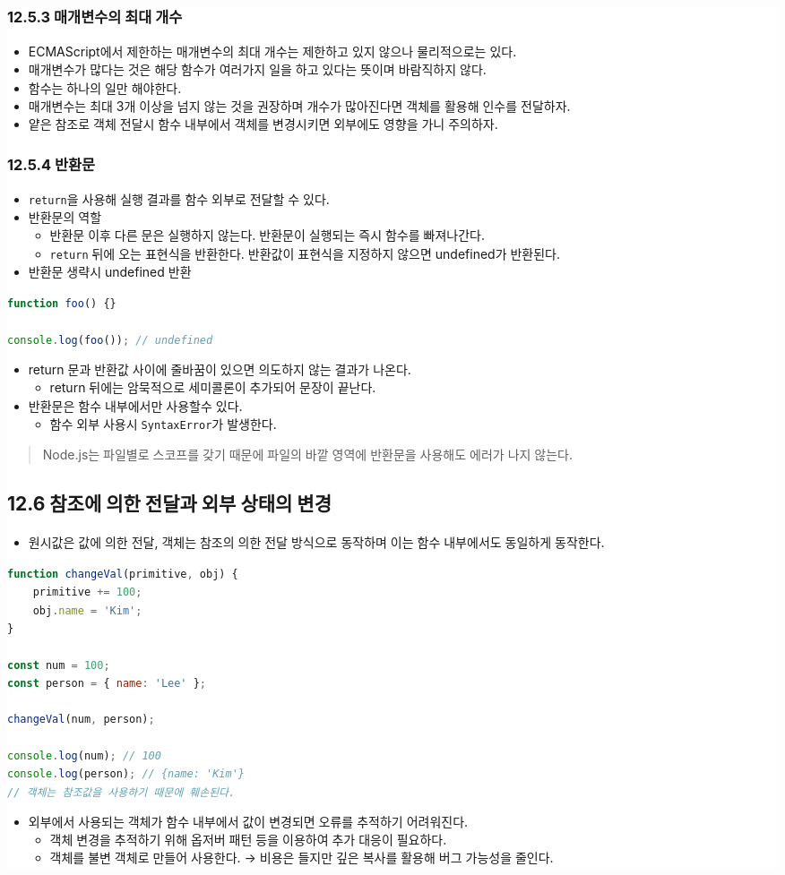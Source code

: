 ### 12.5.3 매개변수의 최대 개수

- ECMAScript에서 제한하는 매개변수의 최대 개수는 제한하고 있지 않으나 물리적으로는 있다.
- 매개변수가 많다는 것은 해당 함수가 여러가지 일을 하고 있다는 뜻이며 바람직하지 않다.
- 함수는 하나의 일만 해야한다.
- 매개변수는 최대 3개 이상을 넘지 않는 것을 권장하며 개수가 많아진다면 객체를 활용해 인수를 전달하자.
- 얕은 참조로 객체 전달시 함수 내부에서 객체를 변경시키면 외부에도 영향을 가니 주의하자.

### 12.5.4 반환문

- `return`을 사용해 실행 결과를 함수 외부로 전달할 수 있다.
- 반환문의 역할
    - 반환문 이후 다른 문은 실행하지 않는다. 반환문이 실행되는 즉시 함수를 빠져나간다.
    - `return` 뒤에 오는 표현식을 반환한다. 반환값이 표현식을 지정하지 않으면 undefined가 반환된다.
- 반환문 생략시 undefined 반환

```jsx
function foo() {}

console.log(foo()); // undefined
```

- return 문과 반환값 사이에 줄바꿈이 있으면 의도하지 않는 결과가 나온다.
    - return 뒤에는 암묵적으로 세미콜론이 추가되어 문장이 끝난다.
- 반환문은 함수 내부에서만 사용할수 있다.
    - 함수 외부 사용시 `SyntaxError`가 발생한다.

> Node.js는 파일별로 스코프를 갖기 때문에 파일의 바깥 영역에 반환문을 사용해도 에러가 나지 않는다.
> 

## 12.6 참조에 의한 전달과 외부 상태의 변경

- 원시값은 값에 의한 전달, 객체는 참조의 의한 전달 방식으로 동작하며 이는 함수 내부에서도 동일하게 동작한다.

```jsx
function changeVal(primitive, obj) {
	primitive += 100;
	obj.name = 'Kim';
}

const num = 100;
const person = { name: 'Lee' };

changeVal(num, person);

console.log(num); // 100
console.log(person); // {name: 'Kim'} 
// 객체는 참조값을 사용하기 때문에 훼손된다.
```

- 외부에서 사용되는 객체가 함수 내부에서 값이 변경되면 오류를 추적하기 어려워진다.
    - 객체 변경을 추적하기 위해 옵저버 패턴 등을 이용하여 추가 대응이 필요하다.
    - 객체를 불변 객체로 만들어 사용한다. → 비용은 들지만 깊은 복사를 활용해 버그 가능성을 줄인다.
